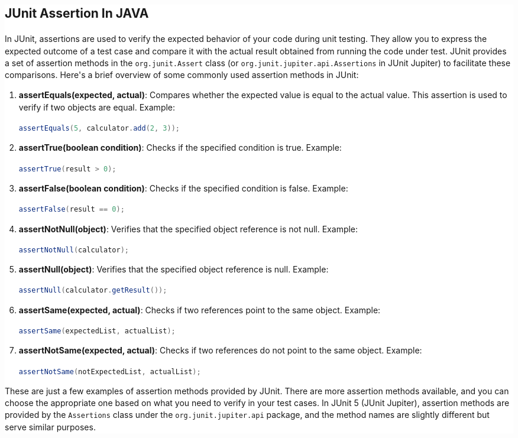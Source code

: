## JUnit Assertion In JAVA
In JUnit, assertions are used to verify the expected behavior of your code during unit testing. They allow you to express the expected outcome of a test case and compare it with the actual result obtained from running the code under test. JUnit provides a set of assertion methods in the `org.junit.Assert` class (or `org.junit.jupiter.api.Assertions` in JUnit Jupiter) to facilitate these comparisons. Here's a brief overview of some commonly used assertion methods in JUnit:

1. **assertEquals(expected, actual)**:
   Compares whether the expected value is equal to the actual value. This assertion is used to verify if two objects are equal. Example:

   ```java
   assertEquals(5, calculator.add(2, 3));
   ```

2. **assertTrue(boolean condition)**:
   Checks if the specified condition is true. Example:

   ```java
   assertTrue(result > 0);
   ```

3. **assertFalse(boolean condition)**:
   Checks if the specified condition is false. Example:

   ```java
   assertFalse(result == 0);
   ```

4. **assertNotNull(object)**:
   Verifies that the specified object reference is not null. Example:

   ```java
   assertNotNull(calculator);
   ```

5. **assertNull(object)**:
   Verifies that the specified object reference is null. Example:

   ```java
   assertNull(calculator.getResult());
   ```

6. **assertSame(expected, actual)**:
   Checks if two references point to the same object. Example:

   ```java
   assertSame(expectedList, actualList);
   ```

7. **assertNotSame(expected, actual)**:
   Checks if two references do not point to the same object. Example:

   ```java
   assertNotSame(notExpectedList, actualList);
   ```

These are just a few examples of assertion methods provided by JUnit. There are more assertion methods available, and you can choose the appropriate one based on what you need to verify in your test cases. In JUnit 5 (JUnit Jupiter), assertion methods are provided by the `Assertions` class under the `org.junit.jupiter.api` package, and the method names are slightly different but serve similar purposes.
